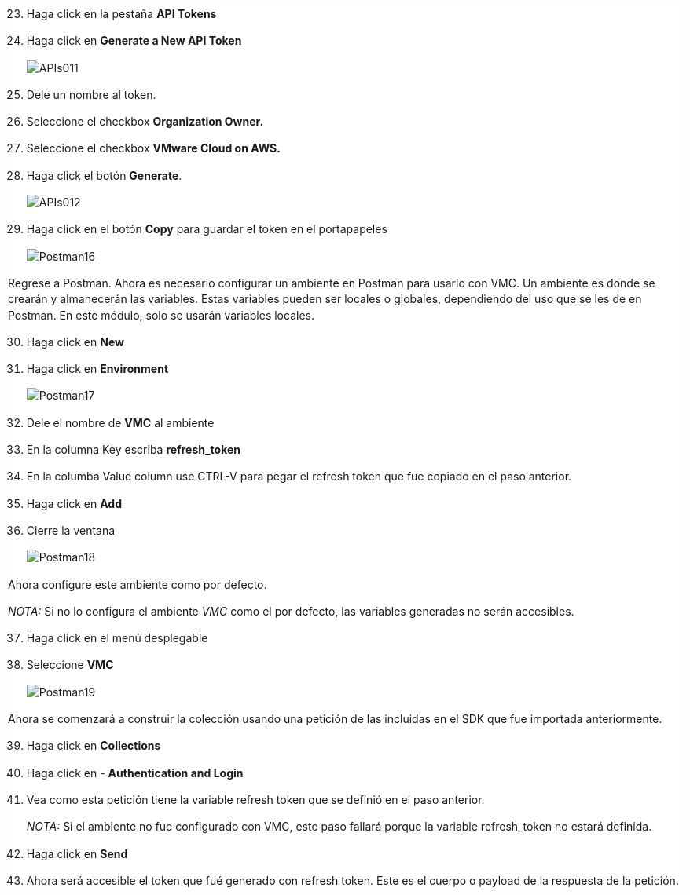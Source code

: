 23. Haga click en la pestaña **API Tokens**
24. Haga click en **Generate a New API Token**

    ![APIs011](https://s3-us-west-2.amazonaws.com/vmc-workshops-images/APIs/APIs011.jpg)

25. Dele un nombre al token.
26. Seleccione el checkbox **Organization Owner.**
27. Seleccione el checkbox **VMware Cloud on AWS.**
28. Haga click el botón **Generate**.

    ![APIs012](https://s3-us-west-2.amazonaws.com/vmc-workshops-images/APIs/APIs012.jpg)

29. Haga click en el botón **Copy** para guardar el token en el portapapeles

    ![Postman16](https://s3-us-west-2.amazonaws.com/vmc-workshops-images/APIs/Postman16.jpg)

Regrese a Postman. Ahora es necesario configurar un ambiente en Postman para usarlo con VMC. Un ambiente es donde se crearán y almanecerán las variables. Estas variables pueden ser locales o globales, dependiendo del uso que se les de en Postman. En este módulo, solo se usarán variables locales.

30. Haga click en **New**
31. Haga click en **Environment**

    ![Postman17](https://s3-us-west-2.amazonaws.com/vmc-workshops-images/APIs/Postman17.jpg)

32. Dele el nombre de **VMC** al ambiente
33. En la columna Key escriba **refresh_token**
34. En la columba Value column use CTRL-V para pegar el refresh token que fue copiado en el paso anterior.
35. Haga click en **Add**
36. Cierre la ventana

    ![Postman18](https://s3-us-west-2.amazonaws.com/vmc-workshops-images/APIs/Postman18.jpg)

Ahora configure este ambiente como por defecto.

*NOTA:* Si no lo configura el ambiente *VMC* como el por defecto, las variables generadas no serán accesibles.

37. Haga click en el menú desplegable
38. Seleccione **VMC**

    ![Postman19](https://s3-us-west-2.amazonaws.com/vmc-workshops-images/APIs/Postman19.jpg)

Ahora se comenzará a construir la colección usando una petición de las incluidas en el SDK que fue importada anteriormente.

39. Haga click en **Collections**
40. Haga click en - **Authentication and Login**
41. Vea como esta petición tiene la variable refresh token que se definió en el paso anterior.

    *NOTA:* Si el ambiente no fue configurado con VMC, este paso fallará porque la variable refresh_token no estará definida.

42. Haga click en **Send**
43. Ahora será accesible el token que fué generado con refresh token. Este es el cuerpo o payload de la respuesta de la petición.
